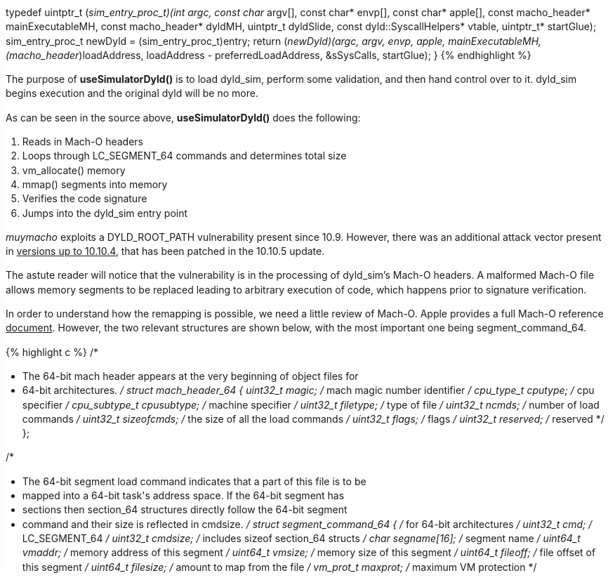   typedef uintptr_t (*sim_entry_proc_t)(int argc, const char* argv[], const char* envp[], const char* apple[],
                const macho_header* mainExecutableMH, const macho_header* dyldMH, uintptr_t dyldSlide,
                const dyld::SyscallHelpers* vtable, uintptr_t* startGlue);
  sim_entry_proc_t newDyld = (sim_entry_proc_t)entry;
  return (*newDyld)(argc, argv, envp, apple, mainExecutableMH, (macho_header*)loadAddress, 
           loadAddress - preferredLoadAddress, 
           &sSysCalls, startGlue);
}
{% endhighlight %}

The purpose of **useSimulatorDyld()** is to load dyld_sim, perform some validation, and then hand control over to it. dyld_sim begins execution and the original dyld will be no more.

As can be seen in the source above, **useSimulatorDyld()** does the following: 

1. Reads in Mach-O headers
2. Loops through LC_SEGMENT_64 commands and determines total size
3. vm_allocate() memory
4. mmap() segments into memory
5. Verifies the code signature
6. Jumps into the dyld_sim entry point

*muymacho* exploits a DYLD_ROOT_PATH vulnerability present since 10.9. However, there was an additional attack vector present in [versions up to 10.10.4](#and-prior), that has been patched in the 10.10.5 update.

The astute reader will notice that the vulnerability is in the processing of dyld_sim’s Mach-O headers. A malformed Mach-O file allows memory segments to be replaced leading to arbitrary execution of code, which happens prior to signature verification.

In order to understand how the remapping is possible, we need a little review of Mach-O. Apple provides a full Mach-O reference [document](https://developer.apple.com/library/mac/documentation/DeveloperTools/Conceptual/MachORuntime/index.html). However, the two relevant structures are shown below, with the most important one being segment_command_64.

{% highlight c %}
/*
 * The 64-bit mach header appears at the very beginning of object files for
 * 64-bit architectures.
 */
struct mach_header_64 {
   uint32_t      magic;      /* mach magic number identifier */
   cpu_type_t    cputype;    /* cpu specifier */
   cpu_subtype_t cpusubtype; /* machine specifier */
   uint32_t      filetype;   /* type of file */
   uint32_t      ncmds;      /* number of load commands */
   uint32_t      sizeofcmds; /* the size of all the load commands */
   uint32_t      flags;      /* flags */
   uint32_t      reserved;   /* reserved */
};

/*
 * The 64-bit segment load command indicates that a part of this file is to be
 * mapped into a 64-bit task's address space.  If the 64-bit segment has
 * sections then section_64 structures directly follow the 64-bit segment
 * command and their size is reflected in cmdsize.
 */
struct segment_command_64 { /* for 64-bit architectures */
   uint32_t   cmd;          /* LC_SEGMENT_64 */
   uint32_t   cmdsize;      /* includes sizeof section_64 structs */
   char       segname[16];  /* segment name */
   uint64_t   vmaddr;       /* memory address of this segment */
   uint64_t   vmsize;       /* memory size of this segment */
   uint64_t   fileoff;      /* file offset of this segment */
   uint64_t   filesize;     /* amount to map from the file */
   vm_prot_t  maxprot;      /* maximum VM protection */